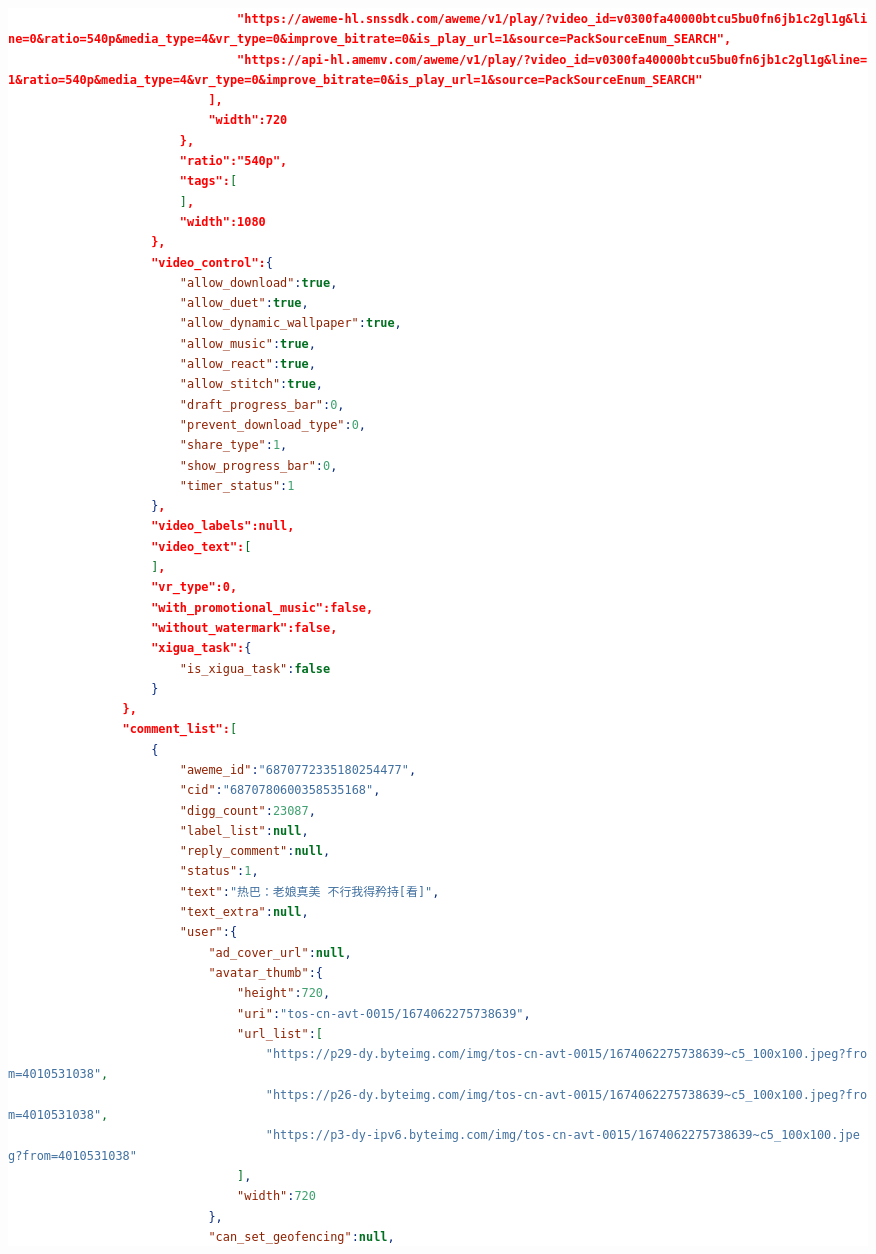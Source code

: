 ```json
                                "https://aweme-hl.snssdk.com/aweme/v1/play/?video_id=v0300fa40000btcu5bu0fn6jb1c2gl1g&line=0&ratio=540p&media_type=4&vr_type=0&improve_bitrate=0&is_play_url=1&source=PackSourceEnum_SEARCH",
                                "https://api-hl.amemv.com/aweme/v1/play/?video_id=v0300fa40000btcu5bu0fn6jb1c2gl1g&line=1&ratio=540p&media_type=4&vr_type=0&improve_bitrate=0&is_play_url=1&source=PackSourceEnum_SEARCH"
                            ],
                            "width":720
                        },
                        "ratio":"540p",
                        "tags":[
                        ],
                        "width":1080
                    },
                    "video_control":{
                        "allow_download":true,
                        "allow_duet":true,
                        "allow_dynamic_wallpaper":true,
                        "allow_music":true,
                        "allow_react":true,
                        "allow_stitch":true,
                        "draft_progress_bar":0,
                        "prevent_download_type":0,
                        "share_type":1,
                        "show_progress_bar":0,
                        "timer_status":1
                    },
                    "video_labels":null,
                    "video_text":[
                    ],
                    "vr_type":0,
                    "with_promotional_music":false,
                    "without_watermark":false,
                    "xigua_task":{
                        "is_xigua_task":false
                    }
                },
                "comment_list":[
                    {
                        "aweme_id":"6870772335180254477",
                        "cid":"6870780600358535168",
                        "digg_count":23087,
                        "label_list":null,
                        "reply_comment":null,
                        "status":1,
                        "text":"热巴：老娘真美 不行我得矜持[看]",
                        "text_extra":null,
                        "user":{
                            "ad_cover_url":null,
                            "avatar_thumb":{
                                "height":720,
                                "uri":"tos-cn-avt-0015/1674062275738639",
                                "url_list":[
                                    "https://p29-dy.byteimg.com/img/tos-cn-avt-0015/1674062275738639~c5_100x100.jpeg?from=4010531038",
                                    "https://p26-dy.byteimg.com/img/tos-cn-avt-0015/1674062275738639~c5_100x100.jpeg?from=4010531038",
                                    "https://p3-dy-ipv6.byteimg.com/img/tos-cn-avt-0015/1674062275738639~c5_100x100.jpeg?from=4010531038"
                                ],
                                "width":720
                            },
                            "can_set_geofencing":null,
```